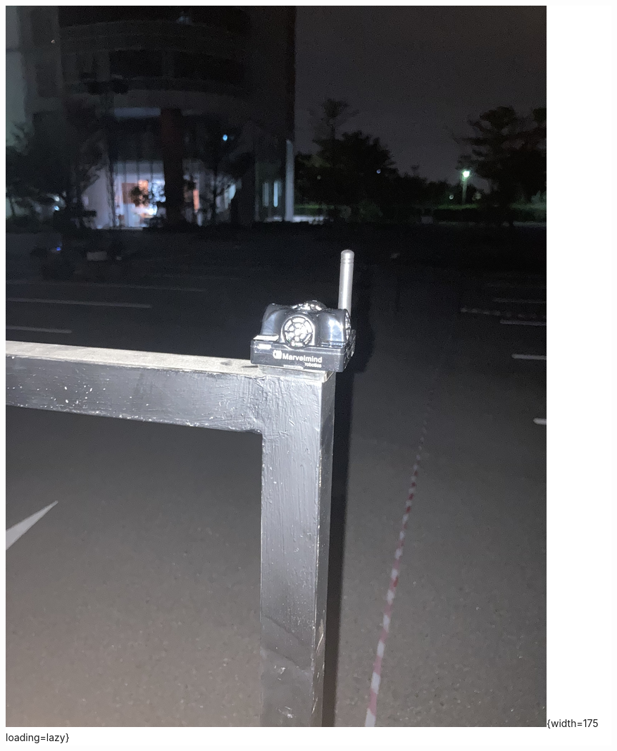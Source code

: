 ![Marvelmind Beacons](artifacts/03_master/aris_final/marvelmind_beacons.jpeg){width=175 loading=lazy}